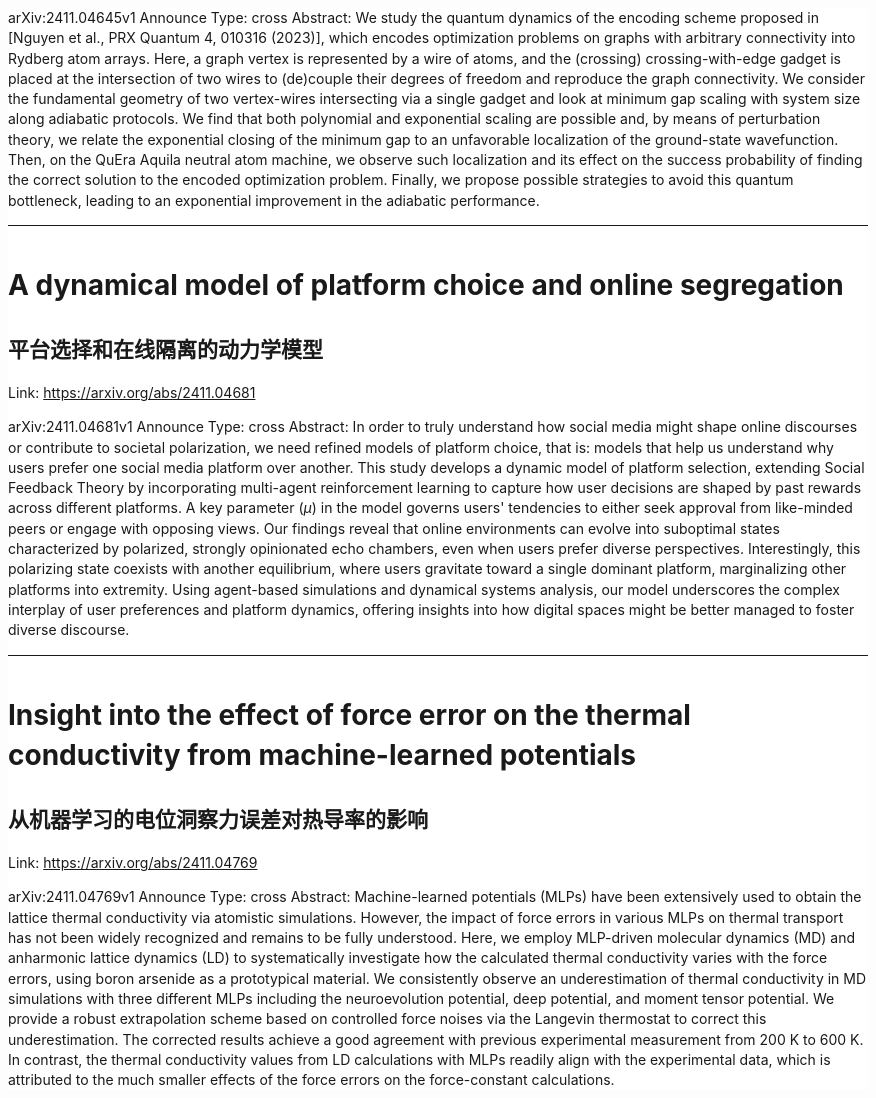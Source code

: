 arXiv:2411.04645v1 Announce Type: cross 
Abstract: We study the quantum dynamics of the encoding scheme proposed in [Nguyen et al., PRX Quantum 4, 010316 (2023)], which encodes optimization problems on graphs with arbitrary connectivity into Rydberg atom arrays. Here, a graph vertex is represented by a wire of atoms, and the (crossing) crossing-with-edge gadget is placed at the intersection of two wires to (de)couple their degrees of freedom and reproduce the graph connectivity. We consider the fundamental geometry of two vertex-wires intersecting via a single gadget and look at minimum gap scaling with system size along adiabatic protocols. We find that both polynomial and exponential scaling are possible and, by means of perturbation theory, we relate the exponential closing of the minimum gap to an unfavorable localization of the ground-state wavefunction. Then, on the QuEra Aquila neutral atom machine, we observe such localization and its effect on the success probability of finding the correct solution to the encoded optimization problem. Finally, we propose possible strategies to avoid this quantum bottleneck, leading to an exponential improvement in the adiabatic performance.


---
# A dynamical model of platform choice and online segregation

## 平台选择和在线隔离的动力学模型

Link: https://arxiv.org/abs/2411.04681

arXiv:2411.04681v1 Announce Type: cross 
Abstract: In order to truly understand how social media might shape online discourses or contribute to societal polarization, we need refined models of platform choice, that is: models that help us understand why users prefer one social media platform over another. This study develops a dynamic model of platform selection, extending Social Feedback Theory by incorporating multi-agent reinforcement learning to capture how user decisions are shaped by past rewards across different platforms. A key parameter ($\mu$) in the model governs users' tendencies to either seek approval from like-minded peers or engage with opposing views. Our findings reveal that online environments can evolve into suboptimal states characterized by polarized, strongly opinionated echo chambers, even when users prefer diverse perspectives. Interestingly, this polarizing state coexists with another equilibrium, where users gravitate toward a single dominant platform, marginalizing other platforms into extremity. Using agent-based simulations and dynamical systems analysis, our model underscores the complex interplay of user preferences and platform dynamics, offering insights into how digital spaces might be better managed to foster diverse discourse.


---
# Insight into the effect of force error on the thermal conductivity from machine-learned potentials

## 从机器学习的电位洞察力误差对热导率的影响

Link: https://arxiv.org/abs/2411.04769

arXiv:2411.04769v1 Announce Type: cross 
Abstract: Machine-learned potentials (MLPs) have been extensively used to obtain the lattice thermal conductivity via atomistic simulations. However, the impact of force errors in various MLPs on thermal transport has not been widely recognized and remains to be fully understood. Here, we employ MLP-driven molecular dynamics (MD) and anharmonic lattice dynamics (LD) to systematically investigate how the calculated thermal conductivity varies with the force errors, using boron arsenide as a prototypical material. We consistently observe an underestimation of thermal conductivity in MD simulations with three different MLPs including the neuroevolution potential, deep potential, and moment tensor potential. We provide a robust extrapolation scheme based on controlled force noises via the Langevin thermostat to correct this underestimation. The corrected results achieve a good agreement with previous experimental measurement from 200 K to 600 K. In contrast, the thermal conductivity values from LD calculations with MLPs readily align with the experimental data, which is attributed to the much smaller effects of the force errors on the force-constant calculations.
